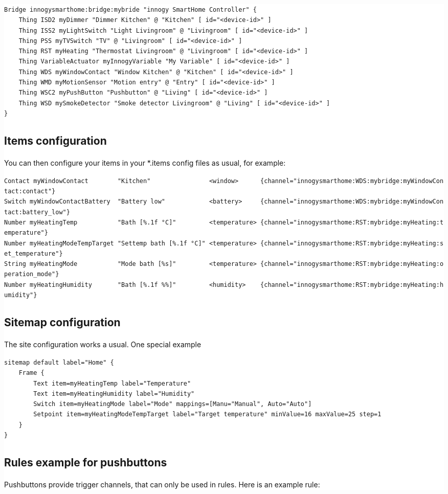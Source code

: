```
Bridge innogysmarthome:bridge:mybride "innogy SmartHome Controller" {
    Thing ISD2 myDimmer "Dimmer Kitchen" @ "Kitchen" [ id="<device-id>" ]
    Thing ISS2 myLightSwitch "Light Livingroom" @ "Livingroom" [ id="<device-id>" ]
    Thing PSS myTVSwitch "TV" @ "Livingroom" [ id="<device-id>" ]
    Thing RST myHeating "Thermostat Livingroom" @ "Livingroom" [ id="<device-id>" ]
    Thing VariableActuator myInnogyVariable "My Variable" [ id="<device-id>" ]
    Thing WDS myWindowContact "Window Kitchen" @ "Kitchen" [ id="<device-id>" ]
    Thing WMD myMotionSensor "Motion entry" @ "Entry" [ id="<device-id>" ]
    Thing WSC2 myPushButton "Pushbutton" @ "Living" [ id="<device-id>" ]
    Thing WSD mySmokeDetector "Smoke detector Livingroom" @ "Living" [ id="<device-id>" ]
}
```

## Items configuration

You can then configure your items in your *.items config files as usual, for example:

```
Contact myWindowContact        "Kitchen"                <window>      {channel="innogysmarthome:WDS:mybridge:myWindowContact:contact"}
Switch myWindowContactBattery  "Battery low"            <battery>     {channel="innogysmarthome:WDS:mybridge:myWindowContact:battery_low"}
Number myHeatingTemp           "Bath [%.1f °C]"         <temperature> {channel="innogysmarthome:RST:mybridge:myHeating:temperature"}
Number myHeatingModeTempTarget "Settemp bath [%.1f °C]" <temperature> {channel="innogysmarthome:RST:mybridge:myHeating:set_temperature"}
String myHeatingMode           "Mode bath [%s]"         <temperature> {channel="innogysmarthome:RST:mybridge:myHeating:operation_mode"}
Number myHeatingHumidity       "Bath [%.1f %%]"         <humidity>    {channel="innogysmarthome:RST:mybridge:myHeating:humidity"}

```

## Sitemap configuration

The site configuration works a usual. One special example

```
sitemap default label="Home" {
    Frame {
        Text item=myHeatingTemp label="Temperature"
        Text item=myHeatingHumidity label="Humidity"
        Switch item=myHeatingMode label="Mode" mappings=[Manu="Manual", Auto="Auto"]
        Setpoint item=myHeatingModeTempTarget label="Target temperature" minValue=16 maxValue=25 step=1
    }
}
```

## Rules example for pushbuttons

Pushbuttons provide trigger channels, that can only be used in rules.
Here is an example rule:
